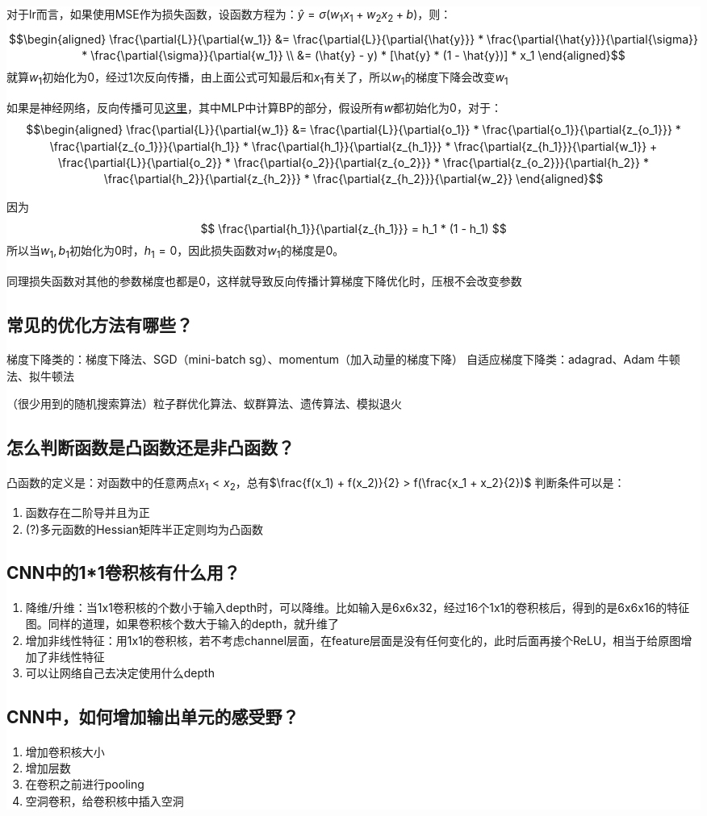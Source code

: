 对于lr而言，如果使用MSE作为损失函数，设函数方程为：$\hat{y} = \sigma(w_1x_1 + w_2x_2 + b)$，则：
$$\begin{aligned}
\frac{\partial{L}}{\partial{w_1}} &= \frac{\partial{L}}{\partial{\hat{y}}} * \frac{\partial{\hat{y}}}{\partial{\sigma}} * \frac{\partial{\sigma}}{\partial{w_1}} \\
&= (\hat{y} - y) * [\hat{y} * (1 - \hat{y})] * x_1
\end{aligned}$$
就算$w_1$初始化为0，经过1次反向传播，由上面公式可知最后和$x_1$有关了，所以$w_1$的梯度下降会改变$w_1$


如果是神经网络，反向传播可见[这里](https://blog.csdn.net/sinat_41679123/article/details/107304366)，其中MLP中计算BP的部分，假设所有$w$都初始化为0，对于：
$$\begin{aligned}
\frac{\partial{L}}{\partial{w_1}} &= \frac{\partial{L}}{\partial{o_1}} * \frac{\partial{o_1}}{\partial{z_{o_1}}} * \frac{\partial{z_{o_1}}}{\partial{h_1}} * \frac{\partial{h_1}}{\partial{z_{h_1}}} * \frac{\partial{z_{h_1}}}{\partial{w_1}} + \frac{\partial{L}}{\partial{o_2}} * \frac{\partial{o_2}}{\partial{z_{o_2}}} * \frac{\partial{z_{o_2}}}{\partial{h_2}} * \frac{\partial{h_2}}{\partial{z_{h_2}}} * \frac{\partial{z_{h_2}}}{\partial{w_2}}
\end{aligned}$$

因为
$$
\frac{\partial{h_1}}{\partial{z_{h_1}}} = h_1 * (1 - h_1)
$$
所以当$w_1, b_1$初始化为0时，$h_1 = 0$，因此损失函数对$w_1$的梯度是0。

同理损失函数对其他的参数梯度也都是0，这样就导致反向传播计算梯度下降优化时，压根不会改变参数



## 常见的优化方法有哪些？
梯度下降类的：梯度下降法、SGD（mini-batch sg）、momentum（加入动量的梯度下降）
自适应梯度下降类：adagrad、Adam
牛顿法、拟牛顿法

（很少用到的随机搜索算法）粒子群优化算法、蚁群算法、遗传算法、模拟退火

## 怎么判断函数是凸函数还是非凸函数？
凸函数的定义是：对函数中的任意两点$x_1 < x_2$，总有$\frac{f(x_1) + f(x_2)}{2} > f(\frac{x_1 + x_2}{2})$
判断条件可以是：
1. 函数存在二阶导并且为正
2. (?)多元函数的Hessian矩阵半正定则均为凸函数

## CNN中的1*1卷积核有什么用？
1. 降维/升维：当1x1卷积核的个数小于输入depth时，可以降维。比如输入是6x6x32，经过16个1x1的卷积核后，得到的是6x6x16的特征图。同样的道理，如果卷积核个数大于输入的depth，就升维了
2. 增加非线性特征：用1x1的卷积核，若不考虑channel层面，在feature层面是没有任何变化的，此时后面再接个ReLU，相当于给原图增加了非线性特征
3. 可以让网络自己去决定使用什么depth

## CNN中，如何增加输出单元的感受野？
1. 增加卷积核大小
2. 增加层数
3. 在卷积之前进行pooling
4. 空洞卷积，给卷积核中插入空洞
